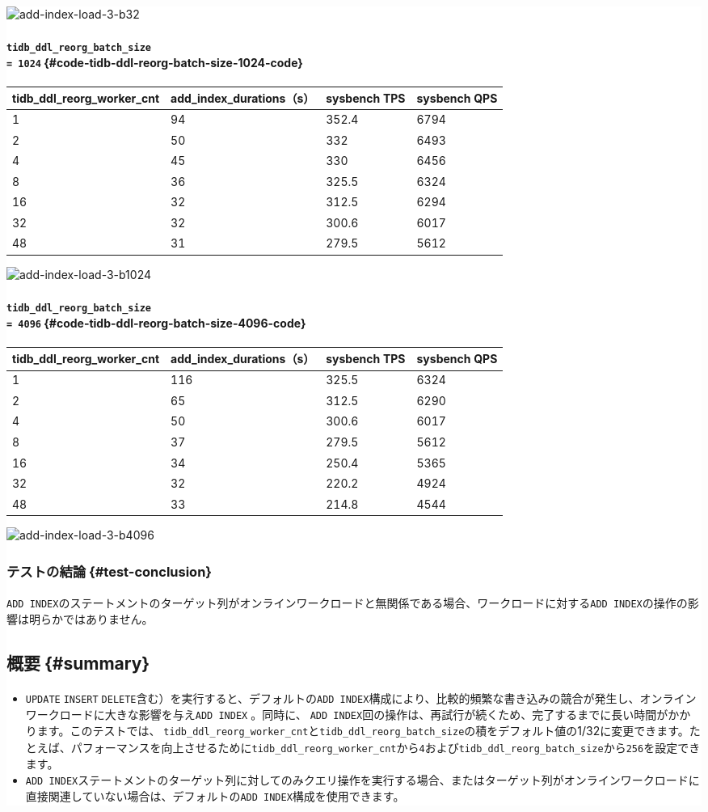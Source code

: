 ![add-index-load-3-b32](https://download.pingcap.com/images/docs/add-index-load-3-b32.png)

#### <code>tidb_ddl_reorg_batch_size = 1024</code> {#code-tidb-ddl-reorg-batch-size-1024-code}

| tidb_ddl_reorg_worker_cnt | add_index_durations（s） | sysbench TPS | sysbench QPS |
| :------------------------ | :--------------------- | :----------- | :----------- |
| 1                         | 94                     | 352.4        | 6794         |
| 2                         | 50                     | 332          | 6493         |
| 4                         | 45                     | 330          | 6456         |
| 8                         | 36                     | 325.5        | 6324         |
| 16                        | 32                     | 312.5        | 6294         |
| 32                        | 32                     | 300.6        | 6017         |
| 48                        | 31                     | 279.5        | 5612         |

![add-index-load-3-b1024](https://download.pingcap.com/images/docs/add-index-load-3-b1024.png)

#### <code>tidb_ddl_reorg_batch_size = 4096</code> {#code-tidb-ddl-reorg-batch-size-4096-code}

| tidb_ddl_reorg_worker_cnt | add_index_durations（s） | sysbench TPS | sysbench QPS |
| :------------------------ | :--------------------- | :----------- | :----------- |
| 1                         | 116                    | 325.5        | 6324         |
| 2                         | 65                     | 312.5        | 6290         |
| 4                         | 50                     | 300.6        | 6017         |
| 8                         | 37                     | 279.5        | 5612         |
| 16                        | 34                     | 250.4        | 5365         |
| 32                        | 32                     | 220.2        | 4924         |
| 48                        | 33                     | 214.8        | 4544         |

![add-index-load-3-b4096](https://download.pingcap.com/images/docs/add-index-load-3-b4096.png)

### テストの結論 {#test-conclusion}

`ADD INDEX`のステートメントのターゲット列がオンラインワークロードと無関係である場合、ワークロードに対する`ADD INDEX`の操作の影響は明らかではありません。

## 概要 {#summary}

-   `UPDATE` `INSERT` `DELETE`含む）を実行すると、デフォルトの`ADD INDEX`構成により、比較的頻繁な書き込みの競合が発生し、オンラインワークロードに大きな影響を与え`ADD INDEX` 。同時に、 `ADD INDEX`回の操作は、再試行が続くため、完了するまでに長い時間がかかります。このテストでは、 `tidb_ddl_reorg_worker_cnt`と`tidb_ddl_reorg_batch_size`の積をデフォルト値の1/32に変更できます。たとえば、パフォーマンスを向上させるために`tidb_ddl_reorg_worker_cnt`から`4`および`tidb_ddl_reorg_batch_size`から`256`を設定できます。
-   `ADD INDEX`ステートメントのターゲット列に対してのみクエリ操作を実行する場合、またはターゲット列がオンラインワークロードに直接関連していない場合は、デフォルトの`ADD INDEX`構成を使用できます。
